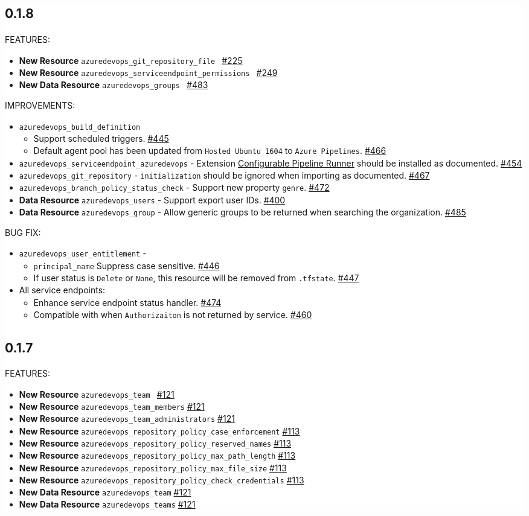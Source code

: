 ## 0.1.8 
FEATURES:
* **New Resource** `azuredevops_git_repository_file ` [#225](https://github.com/microsoft/terraform-provider-azuredevops/issues/225)
* **New Resource** `azuredevops_serviceendpoint_permissions ` [#249](https://github.com/microsoft/terraform-provider-azuredevops/issues/249)
* **New Data Resource** `azuredevops_groups ` [#483](https://github.com/microsoft/terraform-provider-azuredevops/issues/483)

IMPROVEMENTS:
* `azuredevops_build_definition`
  - Support scheduled triggers. [#445](https://github.com/microsoft/terraform-provider-azuredevops/issues/445)
  - Default agent pool has been updated from `Hosted Ubuntu 1604` to `Azure Pipelines`. [#466](https://github.com/microsoft/terraform-provider-azuredevops/issues/466)
* `azuredevops_serviceendpoint_azuredevops` - Extension [Configurable Pipeline Runner](https://marketplace.visualstudio.com/items?itemName=CSE-DevOps.RunPipelines) should be installed as documented. [#454](https://github.com/microsoft/terraform-provider-azuredevops/issues/454)
* `azuredevops_git_repository` - `initialization` should be ignored when importing as documented. [#467](https://github.com/microsoft/terraform-provider-azuredevops/issues/467)
* `azuredevops_branch_policy_status_check` - Support new property `genre`. [#472](https://github.com/microsoft/terraform-provider-azuredevops/issues/472)
* **Data Resource** `azuredevops_users` - Support export user IDs. [#400](https://github.com/microsoft/terraform-provider-azuredevops/issues/400)
* **Data Resource** `azuredevops_group` - Allow generic groups to be returned when searching the organization. [#485](https://github.com/microsoft/terraform-provider-azuredevops/issues/485)

BUG FIX:
* `azuredevops_user_entitlement` -
  - `principal_name` Suppress case sensitive. [#446](https://github.com/microsoft/terraform-provider-azuredevops/issues/446)
  - If user status is `Delete` or `None`, this resource will be removed from `.tfstate`. [#447](https://github.com/microsoft/terraform-provider-azuredevops/issues/447)
* All service endpoints:
  - Enhance service endpoint status handler. [#474](https://github.com/microsoft/terraform-provider-azuredevops/issues/474)
  - Compatible with when `Authorizaiton` is not returned by service. [#460](https://github.com/microsoft/terraform-provider-azuredevops/issues/460)

## 0.1.7
FEATURES:
* **New Resource** `azuredevops_team ` [#121](https://github.com/microsoft/terraform-provider-azuredevops/issues/121)
* **New Resource** `azuredevops_team_members` [#121](https://github.com/microsoft/terraform-provider-azuredevops/issues/121)
* **New Resource** `azuredevops_team_administrators` [#121](https://github.com/microsoft/terraform-provider-azuredevops/issues/121)
* **New Resource** `azuredevops_repository_policy_case_enforcement` [#113](https://github.com/microsoft/terraform-provider-azuredevops/issues/113)
* **New Resource** `azuredevops_repository_policy_reserved_names` [#113](https://github.com/microsoft/terraform-provider-azuredevops/issues/113)
* **New Resource** `azuredevops_repository_policy_max_path_length` [#113](https://github.com/microsoft/terraform-provider-azuredevops/issues/113)
* **New Resource** `azuredevops_repository_policy_max_file_size` [#113](https://github.com/microsoft/terraform-provider-azuredevops/issues/113)
* **New Resource** `azuredevops_repository_policy_check_credentials` [#113](https://github.com/microsoft/terraform-provider-azuredevops/issues/113)
* **New Data Resource** `azuredevops_team` [#121](https://github.com/microsoft/terraform-provider-azuredevops/issues/121)
* **New Data Resource** `azuredevops_teams` [#121](https://github.com/microsoft/terraform-provider-azuredevops/issues/121)
